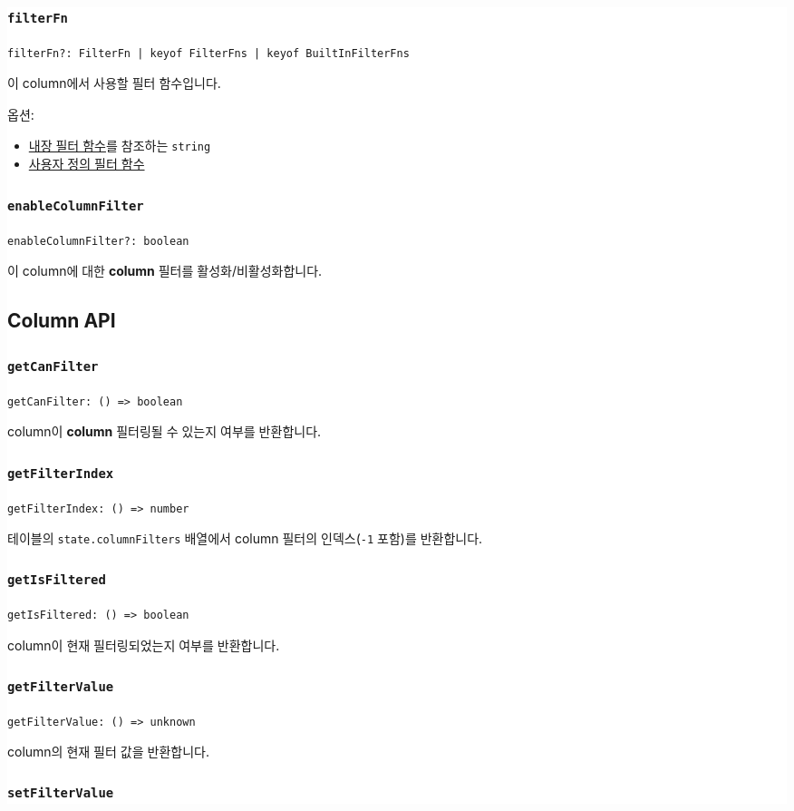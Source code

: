 ### `filterFn`

```tsx
filterFn?: FilterFn | keyof FilterFns | keyof BuiltInFilterFns
```

이 column에서 사용할 필터 함수입니다.

옵션:

- [내장 필터 함수](#filter-functions)를 참조하는 `string`
- [사용자 정의 필터 함수](#filter-functions)

### `enableColumnFilter`

```tsx
enableColumnFilter?: boolean
```

이 column에 대한 **column** 필터를 활성화/비활성화합니다.

## Column API

### `getCanFilter`

```tsx
getCanFilter: () => boolean
```

column이 **column** 필터링될 수 있는지 여부를 반환합니다.

### `getFilterIndex`

```tsx
getFilterIndex: () => number
```

테이블의 `state.columnFilters` 배열에서 column 필터의 인덱스(`-1` 포함)를 반환합니다.

### `getIsFiltered`

```tsx
getIsFiltered: () => boolean
```

column이 현재 필터링되었는지 여부를 반환합니다.

### `getFilterValue`

```tsx
getFilterValue: () => unknown
```

column의 현재 필터 값을 반환합니다.

### `setFilterValue`
